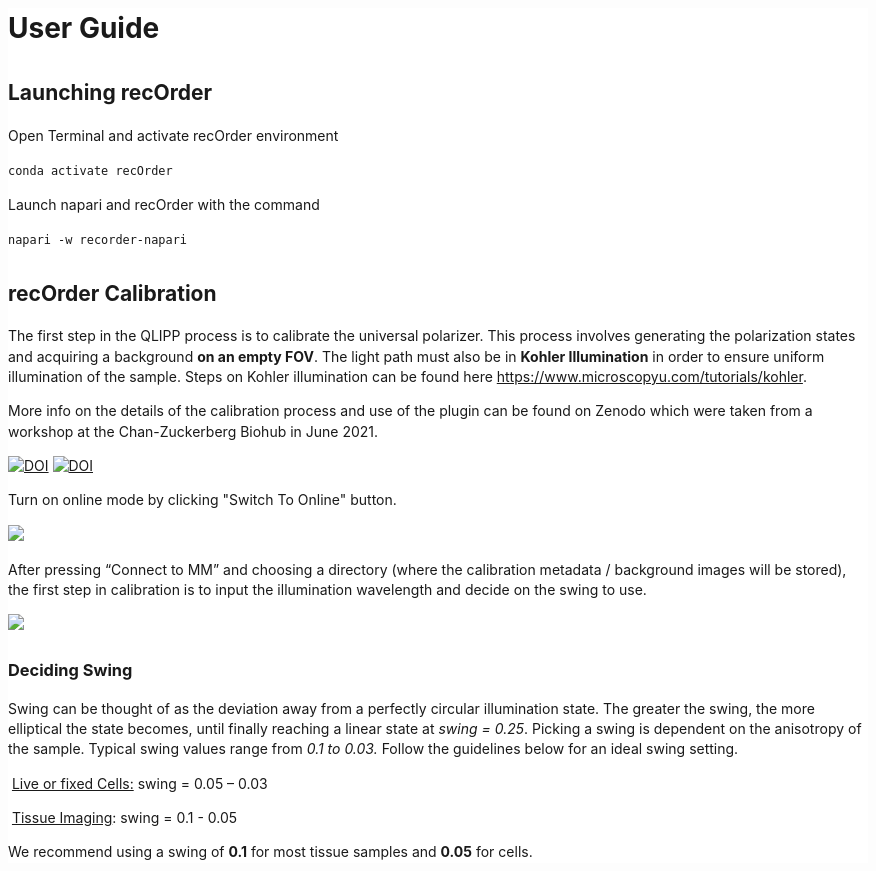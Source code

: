 # User Guide

## Launching recOrder

Open Terminal and activate recOrder environment
```
conda activate recOrder
```
   
Launch napari and recOrder with the command
```
napari -w recorder-napari
```

## recOrder Calibration

The first step in the QLIPP process is to calibrate the universal polarizer. This process involves generating the polarization states and acquiring a background **on an empty FOV**.  The light path must also be in **Kohler Illumination** in order to ensure uniform illumination of the sample. Steps on Kohler illumination can be found here https://www.microscopyu.com/tutorials/kohler.

More info on the details of the calibration process and use of the plugin can be found on Zenodo which were taken from a workshop at the Chan-Zuckerberg Biohub in June 2021.

[![DOI](https://zenodo.org/badge/DOI/10.5281/zenodo.5178487.svg)](https://doi.org/10.5281/zenodo.5178487)
[![DOI](https://zenodo.org/badge/DOI/10.5281/zenodo.5135889.svg)](https://doi.org/10.5281/zenodo.5135889)

Turn on online mode by clicking "Switch To Online" button.

![](https://github.com/mehta-lab/recOrder/blob/main/docs/images/switch_online.png)

After pressing “Connect to MM” and choosing a directory (where the calibration metadata / background images will be stored), the first step in calibration is to input the illumination wavelength and decide on the swing to use. 

![](https://github.com/mehta-lab/recOrder/blob/main/docs/images/connect_to_mm.png)

### Deciding Swing

Swing can be thought of as the deviation away from a perfectly circular illumination state. The greater the swing, the more elliptical the state becomes, until finally reaching a linear state at *swing = 0.25*. Picking a swing is dependent on the anisotropy of the sample. Typical swing values range from *0.1 to 0.03.* Follow the guidelines below for an ideal swing setting.

 

​				<u>Live or fixed Cells:</u>     swing = 0.05 – 0.03

​				 <u>Tissue Imaging</u>:        swing = 0.1 - 0.05

 

We recommend using a swing of **0.1**  for most tissue samples and **0.05** for cells.
